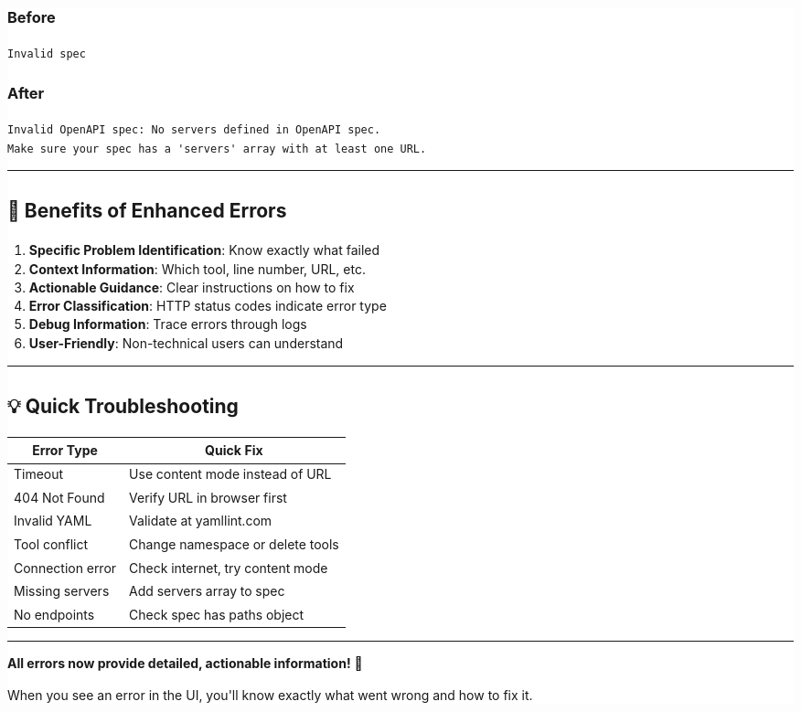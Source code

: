 
### Before
```
Invalid spec
```

### After
```
Invalid OpenAPI spec: No servers defined in OpenAPI spec. 
Make sure your spec has a 'servers' array with at least one URL.
```

---

## 🚀 **Benefits of Enhanced Errors**

1. **Specific Problem Identification**: Know exactly what failed
2. **Context Information**: Which tool, line number, URL, etc.
3. **Actionable Guidance**: Clear instructions on how to fix
4. **Error Classification**: HTTP status codes indicate error type
5. **Debug Information**: Trace errors through logs
6. **User-Friendly**: Non-technical users can understand

---

## 💡 **Quick Troubleshooting**

| Error Type | Quick Fix |
|------------|-----------|
| Timeout | Use content mode instead of URL |
| 404 Not Found | Verify URL in browser first |
| Invalid YAML | Validate at yamllint.com |
| Tool conflict | Change namespace or delete tools |
| Connection error | Check internet, try content mode |
| Missing servers | Add servers array to spec |
| No endpoints | Check spec has paths object |

---

**All errors now provide detailed, actionable information!** 🎉

When you see an error in the UI, you'll know exactly what went wrong and how to fix it.

